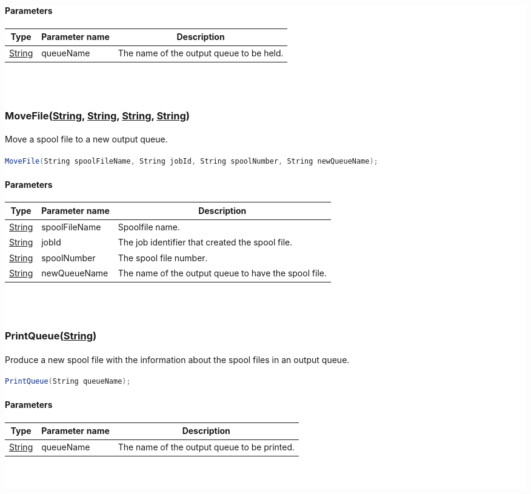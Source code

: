 #### Parameters

| Type | Parameter name | Description
| --- | --- | ---
| [String](https://docs.microsoft.com/en-us/dotnet/api/system.string) | queueName | The name of the output queue to be held. 


<br>
<br>

### MoveFile([String](https://docs.microsoft.com/en-us/dotnet/api/system.string), [String](https://docs.microsoft.com/en-us/dotnet/api/system.string), [String](https://docs.microsoft.com/en-us/dotnet/api/system.string), [String](https://docs.microsoft.com/en-us/dotnet/api/system.string))

Move a spool file to a new output queue.

```cs
MoveFile(String spoolFileName, String jobId, String spoolNumber, String newQueueName);
```

#### Parameters

| Type | Parameter name | Description
| --- | --- | ---
| [String](https://docs.microsoft.com/en-us/dotnet/api/system.string) | spoolFileName | Spoolfile name. 
| [String](https://docs.microsoft.com/en-us/dotnet/api/system.string) | jobId | The job identifier that created the spool file. 
| [String](https://docs.microsoft.com/en-us/dotnet/api/system.string) | spoolNumber | The spool file number. 
| [String](https://docs.microsoft.com/en-us/dotnet/api/system.string) | newQueueName | The name of the output queue to have the spool file. 


<br>
<br>

### PrintQueue([String](https://docs.microsoft.com/en-us/dotnet/api/system.string))

Produce a new spool file with the information about the spool files in an output queue.

```cs
PrintQueue(String queueName);
```

#### Parameters

| Type | Parameter name | Description
| --- | --- | ---
| [String](https://docs.microsoft.com/en-us/dotnet/api/system.string) | queueName | The name of the output queue to be printed. 


<br>
<br>
